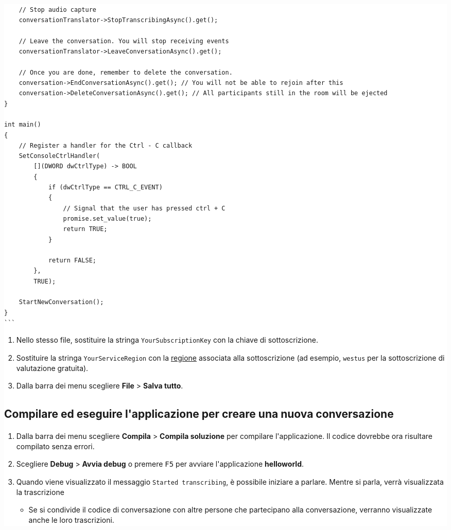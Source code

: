         // Stop audio capture
        conversationTranslator->StopTranscribingAsync().get();
    
        // Leave the conversation. You will stop receiving events
        conversationTranslator->LeaveConversationAsync().get();
    
        // Once you are done, remember to delete the conversation.
        conversation->EndConversationAsync().get(); // You will not be able to rejoin after this
        conversation->DeleteConversationAsync().get(); // All participants still in the room will be ejected
    }
    
    int main()
    {
        // Register a handler for the Ctrl - C callback
        SetConsoleCtrlHandler(
            [](DWORD dwCtrlType) -> BOOL
            {
                if (dwCtrlType == CTRL_C_EVENT)
                {
                    // Signal that the user has pressed ctrl + C
                    promise.set_value(true);
                    return TRUE;
                }
    
                return FALSE;
            },
            TRUE);
    
        StartNewConversation();
    }
    ```

1. Nello stesso file, sostituire la stringa `YourSubscriptionKey` con la chiave di sottoscrizione.

1. Sostituire la stringa `YourServiceRegion` con la [regione](~/articles/cognitive-services/Speech-Service/regions.md) associata alla sottoscrizione (ad esempio, `westus` per la sottoscrizione di valutazione gratuita).

1. Dalla barra dei menu scegliere **File** > **Salva tutto**.

## <a name="build-and-run-the-application-to-create-a-new-conversation"></a>Compilare ed eseguire l'applicazione per creare una nuova conversazione

1. Dalla barra dei menu scegliere **Compila** > **Compila soluzione** per compilare l'applicazione. Il codice dovrebbe ora risultare compilato senza errori.

1. Scegliere **Debug** > **Avvia debug** o premere <kbd>F5</kbd> per avviare l'applicazione **helloworld**.

1. Quando viene visualizzato il messaggio `Started transcribing`, è possibile iniziare a parlare. Mentre si parla, verrà visualizzata la trascrizione
    - Se si condivide il codice di conversazione con altre persone che partecipano alla conversazione, verranno visualizzate anche le loro trascrizioni.
